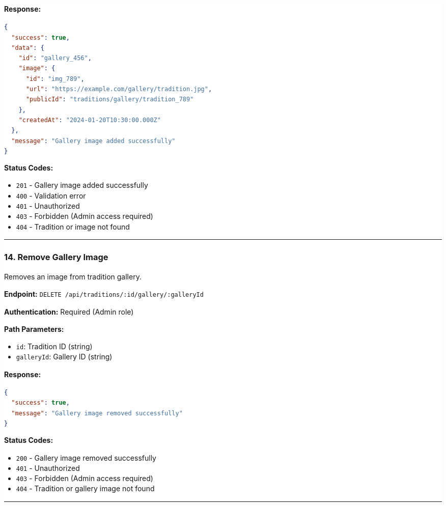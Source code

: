 **Response:**

```json
{
  "success": true,
  "data": {
    "id": "gallery_456",
    "image": {
      "id": "img_789",
      "url": "https://example.com/gallery/tradition.jpg",
      "publicId": "traditions/gallery/tradition_789"
    },
    "createdAt": "2024-01-20T10:30:00.000Z"
  },
  "message": "Gallery image added successfully"
}
```

**Status Codes:**

- `201` - Gallery image added successfully
- `400` - Validation error
- `401` - Unauthorized
- `403` - Forbidden (Admin access required)
- `404` - Tradition or image not found

---

### 14. Remove Gallery Image

Removes an image from tradition gallery.

**Endpoint:** `DELETE /api/traditions/:id/gallery/:galleryId`

**Authentication:** Required (Admin role)

**Path Parameters:**

- `id`: Tradition ID (string)
- `galleryId`: Gallery ID (string)

**Response:**

```json
{
  "success": true,
  "message": "Gallery image removed successfully"
}
```

**Status Codes:**

- `200` - Gallery image removed successfully
- `401` - Unauthorized
- `403` - Forbidden (Admin access required)
- `404` - Tradition or gallery image not found

---
